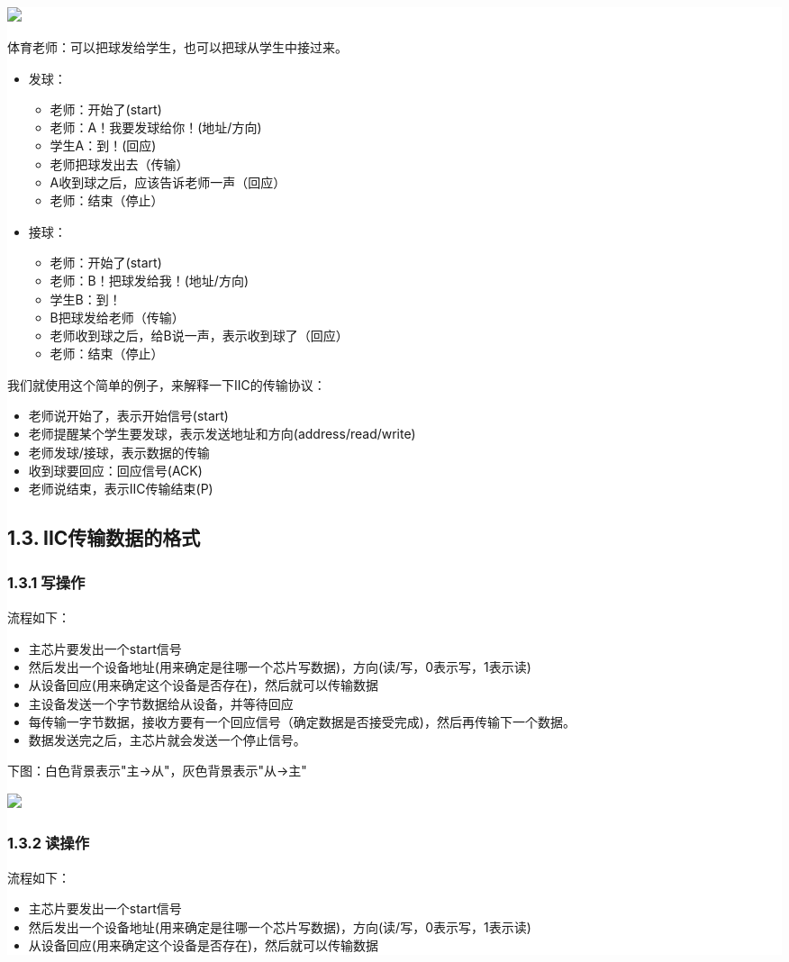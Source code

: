 ![](https://raw.githubusercontent.com/zjjzhoujinjian/zhoujinjian.com.images/master/kernel.i2c/006_teacher_and_student.png)

体育老师：可以把球发给学生，也可以把球从学生中接过来。

* 发球：
  * 老师：开始了(start)
  * 老师：A！我要发球给你！(地址/方向)
  * 学生A：到！(回应)
  * 老师把球发出去（传输）
  * A收到球之后，应该告诉老师一声（回应）
  * 老师：结束（停止）

* 接球：
  * 老师：开始了(start)
  * 老师：B！把球发给我！(地址/方向)
  * 学生B：到！
  * B把球发给老师（传输）
  * 老师收到球之后，给B说一声，表示收到球了（回应）
  * 老师：结束（停止）

我们就使用这个简单的例子，来解释一下IIC的传输协议：

* 老师说开始了，表示开始信号(start)
* 老师提醒某个学生要发球，表示发送地址和方向(address/read/write)
* 老师发球/接球，表示数据的传输
* 收到球要回应：回应信号(ACK)
* 老师说结束，表示IIC传输结束(P)



## 1.3. IIC传输数据的格式

### 1.3.1 写操作

流程如下：

* 主芯片要发出一个start信号
* 然后发出一个设备地址(用来确定是往哪一个芯片写数据)，方向(读/写，0表示写，1表示读)
* 从设备回应(用来确定这个设备是否存在)，然后就可以传输数据
* 主设备发送一个字节数据给从设备，并等待回应
* 每传输一字节数据，接收方要有一个回应信号（确定数据是否接受完成)，然后再传输下一个数据。
* 数据发送完之后，主芯片就会发送一个停止信号。

下图：白色背景表示"主→从"，灰色背景表示"从→主"

![](https://raw.githubusercontent.com/zjjzhoujinjian/zhoujinjian.com.images/master/kernel.i2c/007_i2c_write.png)

### 1.3.2 读操作

流程如下：

* 主芯片要发出一个start信号
* 然后发出一个设备地址(用来确定是往哪一个芯片写数据)，方向(读/写，0表示写，1表示读)
* 从设备回应(用来确定这个设备是否存在)，然后就可以传输数据
